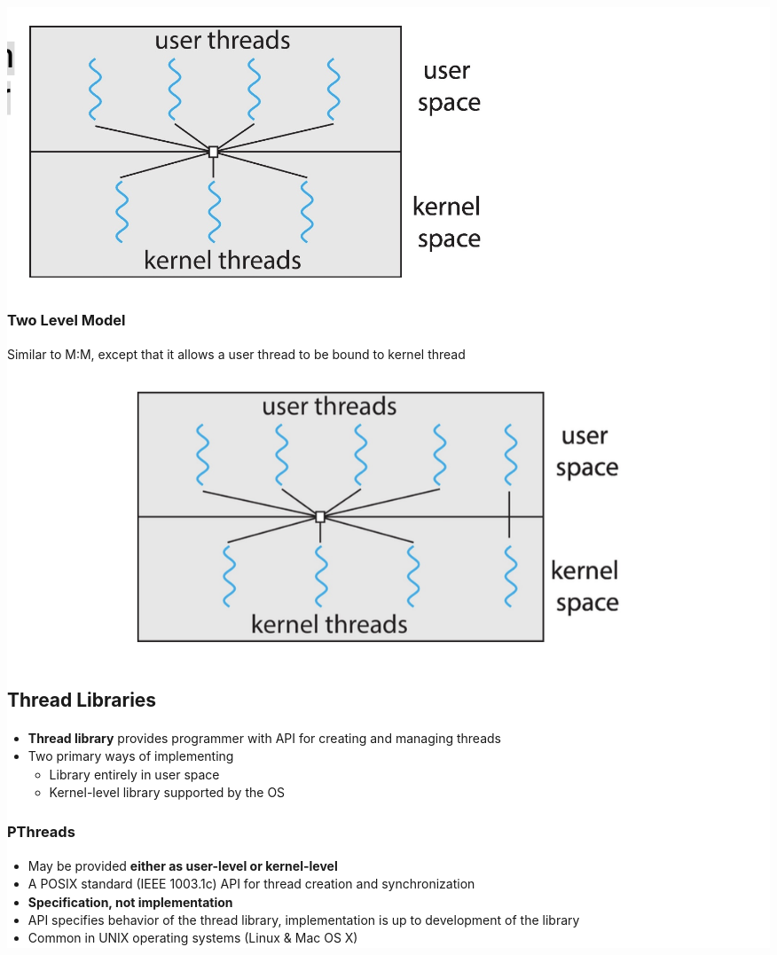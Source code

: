 ![](img/10-30-15-27-59.png)

### Two Level Model

Similar to M:M, except that it allows a user thread to be bound to kernel thread

![](img/10-30-15-29-03.png)


## Thread Libraries


- **Thread library** provides programmer with API for creating and managing threads
- Two primary ways of implementing
  - Library entirely in user space
  - Kernel-level library supported by the OS

### PThreads

- May be provided **either as user-level or kernel-level**
- A POSIX standard (IEEE 1003.1c) API for thread creation and synchronization
- **Specification, not implementation**
- API specifies behavior of the thread library, implementation is up to development of the library
- Common in UNIX operating systems (Linux & Mac OS X)
